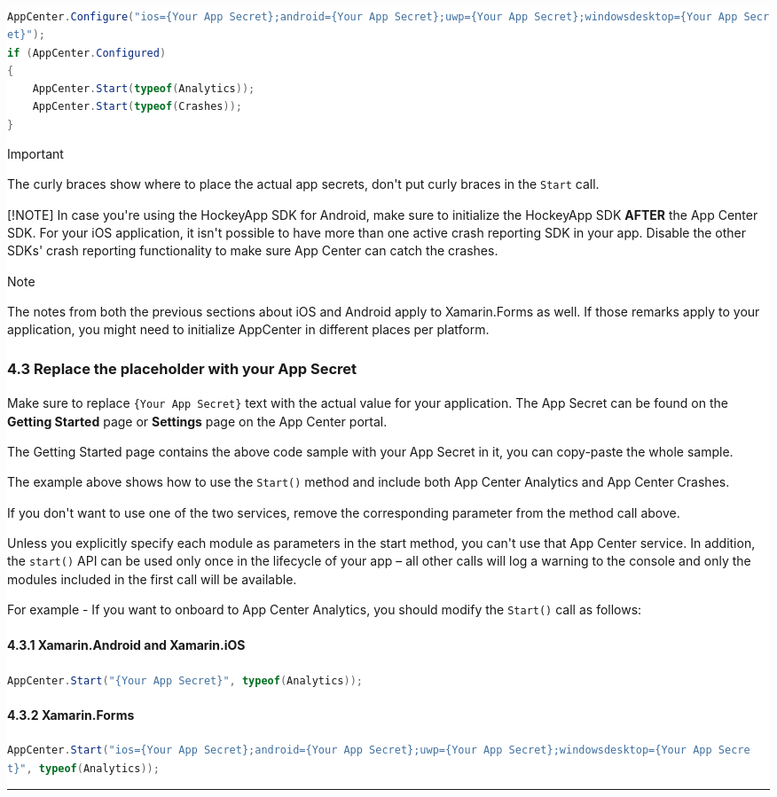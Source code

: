 ```csharp
AppCenter.Configure("ios={Your App Secret};android={Your App Secret};uwp={Your App Secret};windowsdesktop={Your App Secret}");
if (AppCenter.Configured)
{
    AppCenter.Start(typeof(Analytics));
    AppCenter.Start(typeof(Crashes));
}
```

> [!IMPORTANT]
> The curly braces show where to place the actual app secrets, don't put curly braces in the `Start` call.
> 
> [!NOTE]
> In case you're using the HockeyApp SDK for Android, make sure to initialize the HockeyApp SDK **AFTER** the App Center SDK. For your iOS application, it isn't possible to have more than one active crash reporting SDK in your app. Disable the other SDKs' crash reporting functionality to make sure App Center can catch the crashes.

> [!NOTE]
> The notes from both the previous sections about iOS and Android apply to Xamarin.Forms as well. If those remarks apply to your application, you might need to initialize AppCenter in different places per platform.

### 4.3 Replace the placeholder with your App Secret

Make sure to replace `{Your App Secret}` text with the actual value for your application. The App Secret can be found on the **Getting Started** page or **Settings** page on the App Center portal.

The Getting Started page contains the above code sample with your App Secret in it, you can copy-paste the whole sample.

The example above shows how to use the `Start()` method and include both App Center Analytics and App Center Crashes.

If you don't want to use one of the two services, remove the corresponding parameter from the method call above.

Unless you explicitly specify each module as parameters in the start method, you can't use that App Center service. In addition, the `start()` API can be used only once in the lifecycle of your app – all other calls will log a warning to the console and only the modules included in the first call will be available.

For example - If you want to onboard to App Center Analytics, you should modify the `Start()` call as follows:

#### 4.3.1 Xamarin.Android and Xamarin.iOS

```csharp
AppCenter.Start("{Your App Secret}", typeof(Analytics));
```

#### 4.3.2 Xamarin.Forms

```csharp
AppCenter.Start("ios={Your App Secret};android={Your App Secret};uwp={Your App Secret};windowsdesktop={Your App Secret}", typeof(Analytics));
```

---